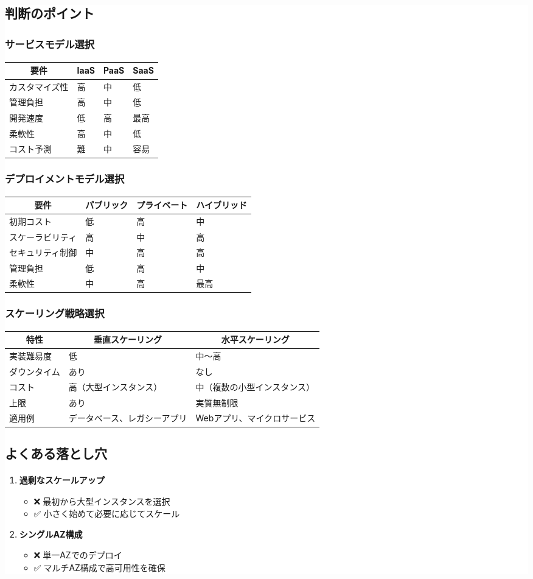 ## 判断のポイント

### サービスモデル選択

| 要件 | IaaS | PaaS | SaaS |
|-----|------|------|------|
| カスタマイズ性 | 高 | 中 | 低 |
| 管理負担 | 高 | 中 | 低 |
| 開発速度 | 低 | 高 | 最高 |
| 柔軟性 | 高 | 中 | 低 |
| コスト予測 | 難 | 中 | 容易 |

### デプロイメントモデル選択

| 要件 | パブリック | プライベート | ハイブリッド |
|-----|----------|------------|------------|
| 初期コスト | 低 | 高 | 中 |
| スケーラビリティ | 高 | 中 | 高 |
| セキュリティ制御 | 中 | 高 | 高 |
| 管理負担 | 低 | 高 | 中 |
| 柔軟性 | 中 | 高 | 最高 |

### スケーリング戦略選択

| 特性 | 垂直スケーリング | 水平スケーリング |
|-----|----------------|----------------|
| 実装難易度 | 低 | 中〜高 |
| ダウンタイム | あり | なし |
| コスト | 高（大型インスタンス） | 中（複数の小型インスタンス） |
| 上限 | あり | 実質無制限 |
| 適用例 | データベース、レガシーアプリ | Webアプリ、マイクロサービス |

## よくある落とし穴

1. **過剰なスケールアップ**
   - ❌ 最初から大型インスタンスを選択
   - ✅ 小さく始めて必要に応じてスケール

2. **シングルAZ構成**
   - ❌ 単一AZでのデプロイ
   - ✅ マルチAZ構成で高可用性を確保

